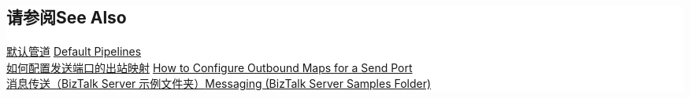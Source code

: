 ## <a name="see-also"></a><span data-ttu-id="7a39d-200">请参阅</span><span class="sxs-lookup"><span data-stu-id="7a39d-200">See Also</span></span>  
 <span data-ttu-id="7a39d-201">[默认管道](../core/default-pipelines.md) </span><span class="sxs-lookup"><span data-stu-id="7a39d-201">[Default Pipelines](../core/default-pipelines.md) </span></span>  
 <span data-ttu-id="7a39d-202">[如何配置发送端口的出站映射](../core/how-to-configure-outbound-maps-for-a-send-port.md) </span><span class="sxs-lookup"><span data-stu-id="7a39d-202">[How to Configure Outbound Maps for a Send Port](../core/how-to-configure-outbound-maps-for-a-send-port.md) </span></span>  
 [<span data-ttu-id="7a39d-203">消息传送（BizTalk Server 示例文件夹）</span><span class="sxs-lookup"><span data-stu-id="7a39d-203">Messaging (BizTalk Server Samples Folder)</span></span>](../core/messaging-biztalk-server-samples-folder.md)